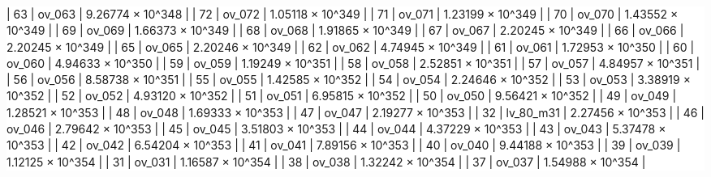 | 63 | ov_063 | 9.26774 × 10^348 |
| 72 | ov_072 | 1.05118 × 10^349 |
| 71 | ov_071 | 1.23199 × 10^349 |
| 70 | ov_070 | 1.43552 × 10^349 |
| 69 | ov_069 | 1.66373 × 10^349 |
| 68 | ov_068 | 1.91865 × 10^349 |
| 67 | ov_067 | 2.20245 × 10^349 |
| 66 | ov_066 | 2.20245 × 10^349 |
| 65 | ov_065 | 2.20246 × 10^349 |
| 62 | ov_062 | 4.74945 × 10^349 |
| 61 | ov_061 | 1.72953 × 10^350 |
| 60 | ov_060 | 4.94633 × 10^350 |
| 59 | ov_059 | 1.19249 × 10^351 |
| 58 | ov_058 | 2.52851 × 10^351 |
| 57 | ov_057 | 4.84957 × 10^351 |
| 56 | ov_056 | 8.58738 × 10^351 |
| 55 | ov_055 | 1.42585 × 10^352 |
| 54 | ov_054 | 2.24646 × 10^352 |
| 53 | ov_053 | 3.38919 × 10^352 |
| 52 | ov_052 | 4.93120 × 10^352 |
| 51 | ov_051 | 6.95815 × 10^352 |
| 50 | ov_050 | 9.56421 × 10^352 |
| 49 | ov_049 | 1.28521 × 10^353 |
| 48 | ov_048 | 1.69333 × 10^353 |
| 47 | ov_047 | 2.19277 × 10^353 |
| 32 | lv_80_m31 | 2.27456 × 10^353 |
| 46 | ov_046 | 2.79642 × 10^353 |
| 45 | ov_045 | 3.51803 × 10^353 |
| 44 | ov_044 | 4.37229 × 10^353 |
| 43 | ov_043 | 5.37478 × 10^353 |
| 42 | ov_042 | 6.54204 × 10^353 |
| 41 | ov_041 | 7.89156 × 10^353 |
| 40 | ov_040 | 9.44188 × 10^353 |
| 39 | ov_039 | 1.12125 × 10^354 |
| 31 | ov_031 | 1.16587 × 10^354 |
| 38 | ov_038 | 1.32242 × 10^354 |
| 37 | ov_037 | 1.54988 × 10^354 |
